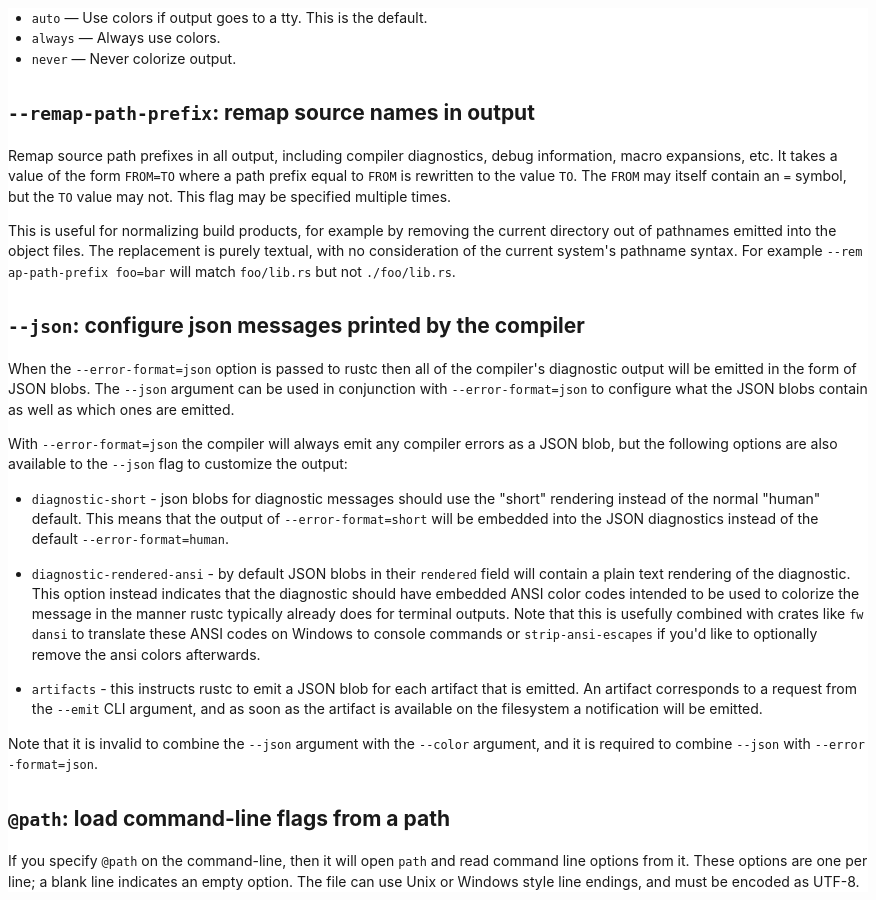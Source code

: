 - `auto` — Use colors if output goes to a tty. This is the default.
- `always` — Always use colors.
- `never` — Never colorize output.

## `--remap-path-prefix`: remap source names in output

Remap source path prefixes in all output, including compiler diagnostics,
debug information, macro expansions, etc. It takes a value of the form
`FROM=TO` where a path prefix equal to `FROM` is rewritten to the value `TO`.
The `FROM` may itself contain an `=` symbol, but the `TO` value may not. This
flag may be specified multiple times.

This is useful for normalizing build products, for example by removing the
current directory out of pathnames emitted into the object files. The
replacement is purely textual, with no consideration of the current system's
pathname syntax. For example `--remap-path-prefix foo=bar` will match
`foo/lib.rs` but not `./foo/lib.rs`.

## `--json`: configure json messages printed by the compiler

When the `--error-format=json` option is passed to rustc then all of the
compiler's diagnostic output will be emitted in the form of JSON blobs. The
`--json` argument can be used in conjunction with `--error-format=json` to
configure what the JSON blobs contain as well as which ones are emitted.

With `--error-format=json` the compiler will always emit any compiler errors as
a JSON blob, but the following options are also available to the `--json` flag
to customize the output:

- `diagnostic-short` - json blobs for diagnostic messages should use the "short"
  rendering instead of the normal "human" default. This means that the output of
  `--error-format=short` will be embedded into the JSON diagnostics instead of
  the default `--error-format=human`.

- `diagnostic-rendered-ansi` - by default JSON blobs in their `rendered` field
  will contain a plain text rendering of the diagnostic. This option instead
  indicates that the diagnostic should have embedded ANSI color codes intended
  to be used to colorize the message in the manner rustc typically already does
  for terminal outputs. Note that this is usefully combined with crates like
  `fwdansi` to translate these ANSI codes on Windows to console commands or
  `strip-ansi-escapes` if you'd like to optionally remove the ansi colors
  afterwards.

- `artifacts` - this instructs rustc to emit a JSON blob for each artifact that
  is emitted. An artifact corresponds to a request from the `--emit` CLI
  argument, and as soon as the artifact is available on the filesystem a
  notification will be emitted.

Note that it is invalid to combine the `--json` argument with the `--color`
argument, and it is required to combine `--json` with `--error-format=json`.

## `@path`: load command-line flags from a path

If you specify `@path` on the command-line, then it will open `path` and read
command line options from it. These options are one per line; a blank line indicates
an empty option. The file can use Unix or Windows style line endings, and must be
encoded as UTF-8.
